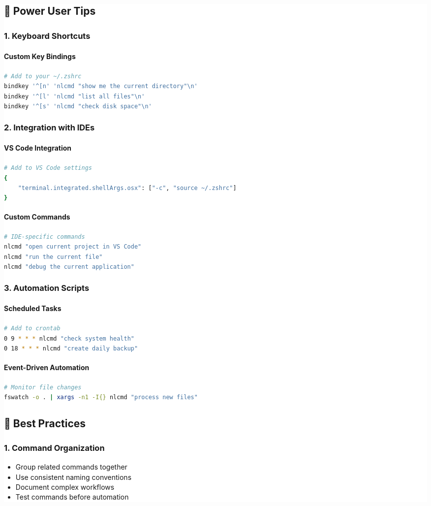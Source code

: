 ## 🚀 Power User Tips

### 1. Keyboard Shortcuts

#### Custom Key Bindings
```bash
# Add to your ~/.zshrc
bindkey '^[n' 'nlcmd "show me the current directory"\n'
bindkey '^[l' 'nlcmd "list all files"\n'
bindkey '^[s' 'nlcmd "check disk space"\n'
```

### 2. Integration with IDEs

#### VS Code Integration
```bash
# Add to VS Code settings
{
    "terminal.integrated.shellArgs.osx": ["-c", "source ~/.zshrc"]
}
```

#### Custom Commands
```bash
# IDE-specific commands
nlcmd "open current project in VS Code"
nlcmd "run the current file"
nlcmd "debug the current application"
```

### 3. Automation Scripts

#### Scheduled Tasks
```bash
# Add to crontab
0 9 * * * nlcmd "check system health"
0 18 * * * nlcmd "create daily backup"
```

#### Event-Driven Automation
```bash
# Monitor file changes
fswatch -o . | xargs -n1 -I{} nlcmd "process new files"
```

## 🎯 Best Practices

### 1. Command Organization
- Group related commands together
- Use consistent naming conventions
- Document complex workflows
- Test commands before automation
